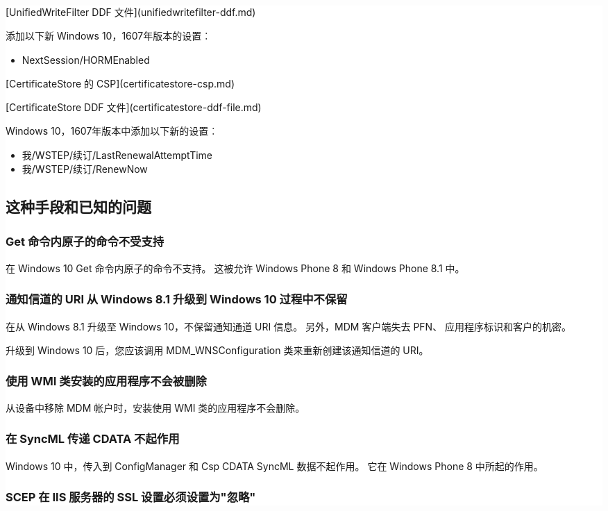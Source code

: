 <p>[UnifiedWriteFilter DDF 文件](unifiedwritefilter-ddf.md)</p></td>
<td style="vertical-align:top"><p>添加以下新 Windows 10，1607年版本的设置︰</p>
<ul>
<li>NextSession/HORMEnabled</li>
</ul></td>
</tr>
<tr class="even">
<td style="vertical-align:top">[CertificateStore 的 CSP](certificatestore-csp.md)
<p>[CertificateStore DDF 文件](certificatestore-ddf-file.md)</p></td>
<td style="vertical-align:top"><p>Windows 10，1607年版本中添加以下新的设置︰</p>
<ul>
<li>我/WSTEP/续订/LastRenewalAttemptTime</li>
<li>我/WSTEP/续订/RenewNow</li>
</ul></td>
</tr>
</tbody>
</table>

 

## <a name="breaking-changes-and-known-issues"></a>这种手段和已知的问题


### <a name="a-href-idgetcommandaget-command-inside-an-atomic-command-is-not-supported"></a><a href="" id="getcommand"></a>Get 命令内原子的命令不受支持

在 Windows 10 Get 命令内原子的命令不支持。 这被允许 Windows Phone 8 和 Windows Phone 8.1 中。

### <a name="a-href-idnotificationanotification-channel-uri-not-preserved-during-upgrade-from-windows-81-to-windows-10"></a><a href="" id="notification"></a>通知信道的 URI 从 Windows 8.1 升级到 Windows 10 过程中不保留

在从 Windows 8.1 升级至 Windows 10，不保留通知通道 URI 信息。 另外，MDM 客户端失去 PFN、 应用程序标识和客户的机密。

升级到 Windows 10 后，您应该调用 MDM\_WNSConfiguration 类来重新创建该通知信道的 URI。

### <a name="a-href-idappsnotremovedaapps-installed-using-wmi-classes-are-not-removed"></a><a href="" id="appsnotremoved"></a>使用 WMI 类安装的应用程序不会被删除

从设备中移除 MDM 帐户时，安装使用 WMI 类的应用程序不会删除。

### <a name="a-href-idcdataapassing-cdata-in-syncml-does-not-work"></a><a href="" id="cdata"></a>在 SyncML 传递 CDATA 不起作用

Windows 10 中，传入到 ConfigManager 和 Csp CDATA SyncML 数据不起作用。 它在 Windows Phone 8 中所起的作用。

### <a name="a-href-idsslsettingsassl-settings-in-iis-server-for-scep-must-be-set-to-ignore"></a><a href="" id="sslsettings"></a>SCEP 在 IIS 服务器的 SSL 设置必须设置为"忽略"
